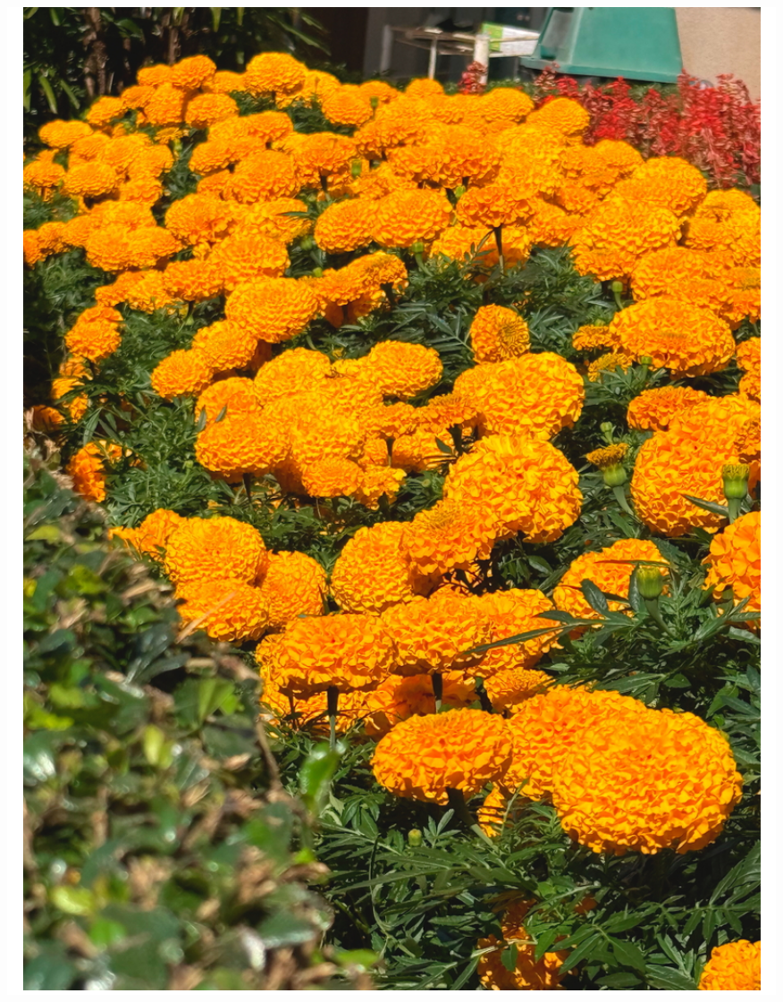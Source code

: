 <a href="20250118_008.JPG" target="_blank"><img src="20250118_008.JPG" alt="サンプル画像" width="900" /></a>
